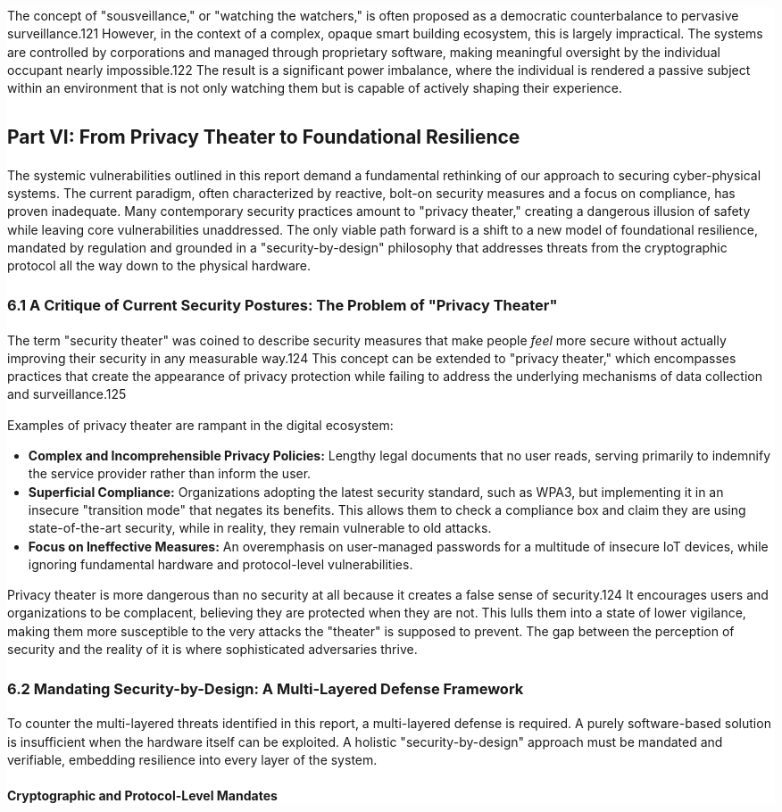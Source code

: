 The concept of "sousveillance," or "watching the watchers," is often proposed as a democratic counterbalance to pervasive surveillance.121 However, in the context of a complex, opaque smart building ecosystem, this is largely impractical. The systems are controlled by corporations and managed through proprietary software, making meaningful oversight by the individual occupant nearly impossible.122 The result is a significant power imbalance, where the individual is rendered a passive subject within an environment that is not only watching them but is capable of actively shaping their experience.

## **Part VI: From Privacy Theater to Foundational Resilience**

The systemic vulnerabilities outlined in this report demand a fundamental rethinking of our approach to securing cyber-physical systems. The current paradigm, often characterized by reactive, bolt-on security measures and a focus on compliance, has proven inadequate. Many contemporary security practices amount to "privacy theater," creating a dangerous illusion of safety while leaving core vulnerabilities unaddressed. The only viable path forward is a shift to a new model of foundational resilience, mandated by regulation and grounded in a "security-by-design" philosophy that addresses threats from the cryptographic protocol all the way down to the physical hardware.

### **6.1 A Critique of Current Security Postures: The Problem of "Privacy Theater"**

The term "security theater" was coined to describe security measures that make people *feel* more secure without actually improving their security in any measurable way.124 This concept can be extended to "privacy theater," which encompasses practices that create the appearance of privacy protection while failing to address the underlying mechanisms of data collection and surveillance.125

Examples of privacy theater are rampant in the digital ecosystem:

* **Complex and Incomprehensible Privacy Policies:** Lengthy legal documents that no user reads, serving primarily to indemnify the service provider rather than inform the user.  
* **Superficial Compliance:** Organizations adopting the latest security standard, such as WPA3, but implementing it in an insecure "transition mode" that negates its benefits. This allows them to check a compliance box and claim they are using state-of-the-art security, while in reality, they remain vulnerable to old attacks.  
* **Focus on Ineffective Measures:** An overemphasis on user-managed passwords for a multitude of insecure IoT devices, while ignoring fundamental hardware and protocol-level vulnerabilities.

Privacy theater is more dangerous than no security at all because it creates a false sense of security.124 It encourages users and organizations to be complacent, believing they are protected when they are not. This lulls them into a state of lower vigilance, making them more susceptible to the very attacks the "theater" is supposed to prevent. The gap between the perception of security and the reality of it is where sophisticated adversaries thrive.

### **6.2 Mandating Security-by-Design: A Multi-Layered Defense Framework**

To counter the multi-layered threats identified in this report, a multi-layered defense is required. A purely software-based solution is insufficient when the hardware itself can be exploited. A holistic "security-by-design" approach must be mandated and verifiable, embedding resilience into every layer of the system.

#### **Cryptographic and Protocol-Level Mandates**
